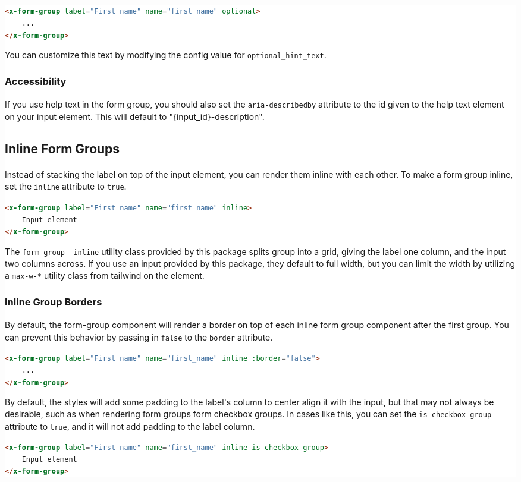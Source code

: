 ```html
<x-form-group label="First name" name="first_name" optional> 
    ...
</x-form-group>
```

You can customize this text by modifying the config value for `optional_hint_text`.

### Accessibility

If you use help text in the form group, you should also set the `aria-describedby` attribute to the id given
to the help text element on your input element. This will default to "{input_id}-description".

## Inline Form Groups

Instead of stacking the label on top of the input element, you can render them inline with each other. To make
a form group inline, set the `inline` attribute to `true`.

```html
<x-form-group label="First name" name="first_name" inline>
    Input element
</x-form-group>
```

The `form-group--inline` utility class provided by this package splits group into a grid, giving the label
one column, and the input two columns across. If you use an input provided by this package, they default
to full width, but you can limit the width by utilizing a `max-w-*` utility class from tailwind on the element.

### Inline Group Borders

By default, the form-group component will render a border on top of each inline form group component after the first group.
You can prevent this behavior by passing in `false` to the `border` attribute.

```html
<x-form-group label="First name" name="first_name" inline :border="false">
    ...
</x-form-group>
```

By default, the styles will add some padding to the label's column to center align it with the input, but that
may not always be desirable, such as when rendering form groups form checkbox groups. In cases like this, you can
set the `is-checkbox-group` attribute to `true`, and it will not add padding to the label column.

```html
<x-form-group label="First name" name="first_name" inline is-checkbox-group>
    Input element
</x-form-group>
```
